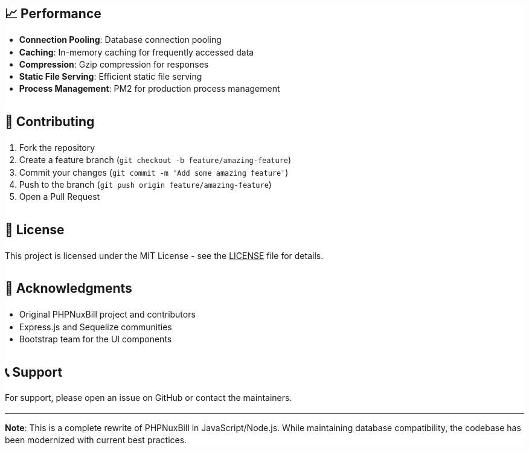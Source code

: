 ## 📈 Performance

- **Connection Pooling**: Database connection pooling
- **Caching**: In-memory caching for frequently accessed data
- **Compression**: Gzip compression for responses
- **Static File Serving**: Efficient static file serving
- **Process Management**: PM2 for production process management

## 🤝 Contributing

1. Fork the repository
2. Create a feature branch (`git checkout -b feature/amazing-feature`)
3. Commit your changes (`git commit -m 'Add some amazing feature'`)
4. Push to the branch (`git push origin feature/amazing-feature`)
5. Open a Pull Request

## 📝 License

This project is licensed under the MIT License - see the [LICENSE](LICENSE) file for details.

## 🙏 Acknowledgments

- Original PHPNuxBill project and contributors
- Express.js and Sequelize communities
- Bootstrap team for the UI components

## 📞 Support

For support, please open an issue on GitHub or contact the maintainers.

---

**Note**: This is a complete rewrite of PHPNuxBill in JavaScript/Node.js. While maintaining database compatibility, the codebase has been modernized with current best practices.
